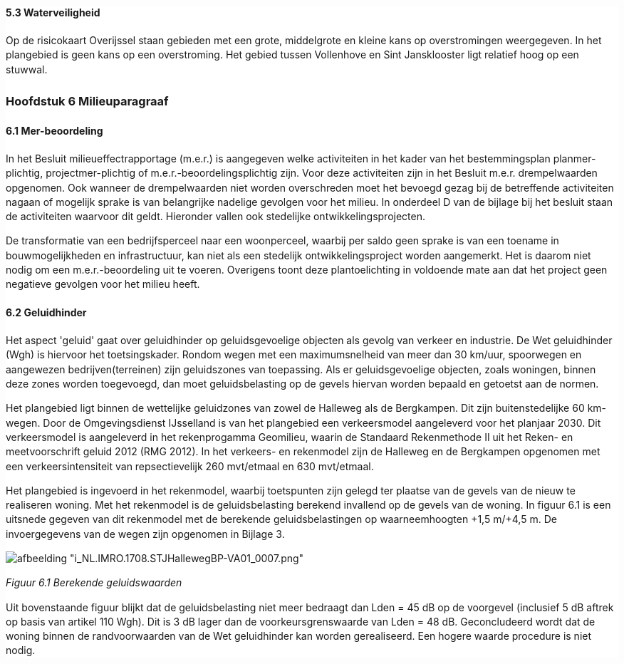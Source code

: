 #### 5\.3 Waterveiligheid

Op de risicokaart Overijssel staan gebieden met een grote, middelgrote en kleine kans op overstromingen weergegeven. In het plangebied is geen kans op een overstroming. Het gebied tussen Vollenhove en Sint Jansklooster ligt relatief hoog op een stuwwal.

### Hoofdstuk 6 Milieuparagraaf

#### 6\.1 Mer\-beoordeling

In het Besluit milieueffectrapportage (m.e.r.) is aangegeven welke activiteiten in het kader van het bestemmingsplan planmer\-plichtig, projectmer\-plichtig of m.e.r.\-beoordelingsplichtig zijn. Voor deze activiteiten zijn in het Besluit m.e.r. drempelwaarden opgenomen. Ook wanneer de drempelwaarden niet worden overschreden moet het bevoegd gezag bij de betreffende activiteiten nagaan of mogelijk sprake is van belangrijke nadelige gevolgen voor het milieu. In onderdeel D van de bijlage bij het besluit staan de activiteiten waarvoor dit geldt. Hieronder vallen ook stedelijke ontwikkelingsprojecten.

De transformatie van een bedrijfsperceel naar een woonperceel, waarbij per saldo geen sprake is van een toename in bouwmogelijkheden en infrastructuur, kan niet als een stedelijk ontwikkelingsproject worden aangemerkt. Het is daarom niet nodig om een m.e.r.\-beoordeling uit te voeren. Overigens toont deze plantoelichting in voldoende mate aan dat het project geen negatieve gevolgen voor het milieu heeft.

#### 6\.2 Geluidhinder

Het aspect 'geluid' gaat over geluidhinder op geluidsgevoelige objecten als gevolg van verkeer en industrie. De Wet geluidhinder (Wgh) is hiervoor het toetsingskader. Rondom wegen met een maximumsnelheid van meer dan 30 km/uur, spoorwegen en aangewezen bedrijven(terreinen) zijn geluidszones van toepassing. Als er geluidsgevoelige objecten, zoals woningen, binnen deze zones worden toegevoegd, dan moet geluidsbelasting op de gevels hiervan worden bepaald en getoetst aan de normen.

Het plangebied ligt binnen de wettelijke geluidzones van zowel de Halleweg als de Bergkampen. Dit zijn buitenstedelijke 60 km\-wegen. Door de Omgevingsdienst IJsselland is van het plangebied een verkeersmodel aangeleverd voor het planjaar 2030\. Dit verkeersmodel is aangeleverd in het rekenprogamma Geomilieu, waarin de Standaard Rekenmethode II uit het Reken\- en meetvoorschrift geluid 2012 (RMG 2012\). In het verkeers\- en rekenmodel zijn de Halleweg en de Bergkampen opgenomen met een verkeersintensiteit van repsectievelijk 260 mvt/etmaal en 630 mvt/etmaal.

Het plangebied is ingevoerd in het rekenmodel, waarbij toetspunten zijn gelegd ter plaatse van de gevels van de nieuw te realiseren woning. Met het rekenmodel is de geluidsbelasting berekend invallend op de gevels van de woning. In figuur 6\.1 is een uitsnede gegeven van dit rekenmodel met de berekende geluidsbelastingen op waarneemhoogten \+1,5 m/\+4,5 m. De invoergegevens van de wegen zijn opgenomen in Bijlage 3.

![afbeelding "i_NL.IMRO.1708.STJHallewegBP-VA01_0007.png"](i_NL.IMRO.1708.STJHallewegBP-VA01_0007.png)

*Figuur 6\.1 Berekende geluidswaarden*

Uit bovenstaande figuur blijkt dat de geluidsbelasting niet meer bedraagt dan Lden \= 45 dB op de voorgevel (inclusief 5 dB aftrek op basis van artikel 110 Wgh). Dit is 3 dB lager dan de voorkeursgrenswaarde van Lden \= 48 dB. Geconcludeerd wordt dat de woning binnen de randvoorwaarden van de Wet geluidhinder kan worden gerealiseerd. Een hogere waarde procedure is niet nodig.
